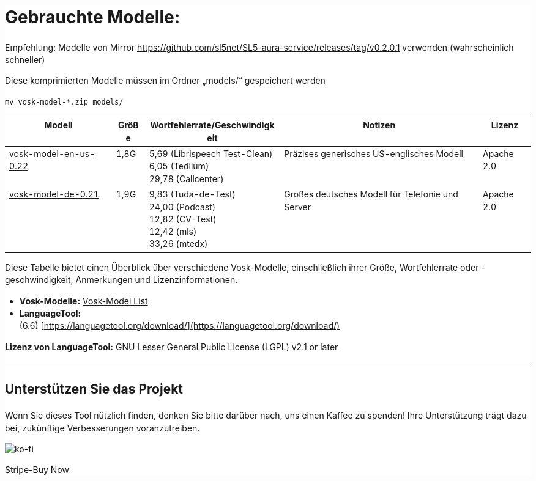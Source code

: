 
# Gebrauchte Modelle:

Empfehlung: Modelle von Mirror https://github.com/sl5net/SL5-aura-service/releases/tag/v0.2.0.1 verwenden (wahrscheinlich schneller)

Diese komprimierten Modelle müssen im Ordner „models/“ gespeichert werden

`mv vosk-model-*.zip models/`


| Modell | Größe | Wortfehlerrate/Geschwindigkeit | Notizen | Lizenz |
| -------------------------------------------------------------------------------------- | ---- | ----------------------------------------------------------------- | ----------------------------------------- | ---------- |
| [vosk-model-en-us-0.22](https://alphacephei.com/vosk/models/vosk-model-en-us-0.22.zip) | 1,8G | 5,69 (Librispeech Test-Clean)<br/>6,05 (Tedlium)<br/>29,78 (Callcenter) | Präzises generisches US-englisches Modell | Apache 2.0 |
| [vosk-model-de-0.21](https://alphacephei.com/vosk/models/vosk-model-de-0.21.zip) | 1,9G | 9,83 (Tuda-de-Test)<br/>24,00 (Podcast)<br/>12,82 (CV-Test)<br/>12,42 (mls)<br/>33,26 (mtedx) | Großes deutsches Modell für Telefonie und Server | Apache 2.0 |

Diese Tabelle bietet einen Überblick über verschiedene Vosk-Modelle, einschließlich ihrer Größe, Wortfehlerrate oder -geschwindigkeit, Anmerkungen und Lizenzinformationen.


- **Vosk-Modelle:** [Vosk-Model List](https://alphacephei.com/vosk/models)
- **LanguageTool:**  
(6.6) [https://languagetool.org/download/](https://languagetool.org/download/)

**Lizenz von LanguageTool:** [GNU Lesser General Public License (LGPL) v2.1 or later](https://www.gnu.org/licenses/old-licenses/lgpl-2.1.html)

---

## Unterstützen Sie das Projekt
Wenn Sie dieses Tool nützlich finden, denken Sie bitte darüber nach, uns einen Kaffee zu spenden! Ihre Unterstützung trägt dazu bei, zukünftige Verbesserungen voranzutreiben.

[![ko-fi](https://storage.ko-fi.com/cdn/useruploads/C0C445TF6/qrcode.png?v=5151393b-8fbb-4a04-82e2-67fcaea9d5d8?v=2)](https://ko-fi.com/C0C445TF6)

[Stripe-Buy Now](https://buy.stripe.com/3cIdRa1cobPR66P1LP5kk00)
